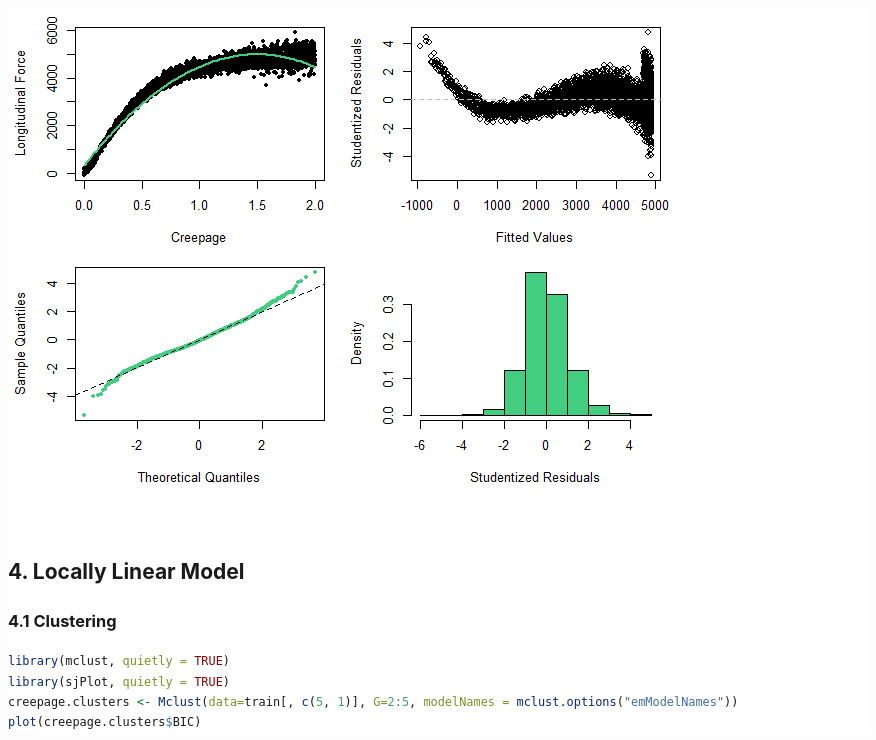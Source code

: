 ![](LongitudinalForce_Creepage_Single_files/figure-gfm/unnamed-chunk-6-1.png)

<br>

## 4\. Locally Linear Model

### 4.1 Clustering

``` r
library(mclust, quietly = TRUE)
library(sjPlot, quietly = TRUE)
creepage.clusters <- Mclust(data=train[, c(5, 1)], G=2:5, modelNames = mclust.options("emModelNames"))
plot(creepage.clusters$BIC)
```
